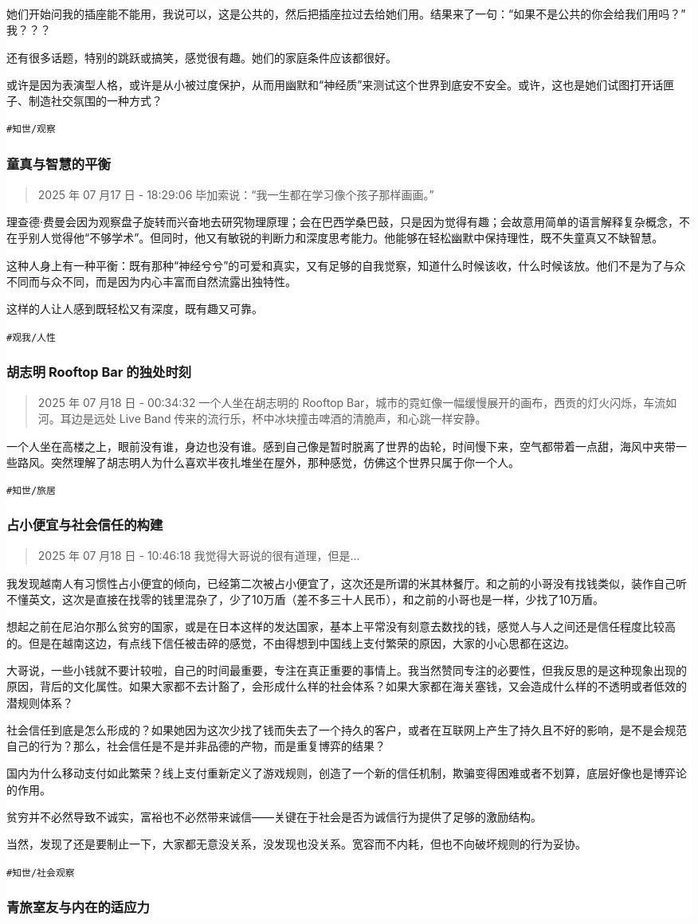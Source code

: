 她们开始问我的插座能不能用，我说可以，这是公共的，然后把插座拉过去给她们用。结果来了一句：“如果不是公共的你会给我们用吗？” 我？？？

还有很多话题，特别的跳跃或搞笑，感觉很有趣。她们的家庭条件应该都很好。

或许是因为表演型人格，或许是从小被过度保护，从而用幽默和“神经质”来测试这个世界到底安不安全。或许，这也是她们试图打开话匣子、制造社交氛围的一种方式？

`#知世/观察`

### 童真与智慧的平衡

> 2025 年 07 月17 日 - 18:29:06
毕加索说：“我一生都在学习像个孩子那样画画。”
> 

理查德·费曼会因为观察盘子旋转而兴奋地去研究物理原理；会在巴西学桑巴鼓，只是因为觉得有趣；会故意用简单的语言解释复杂概念，不在乎别人觉得他“不够学术”。但同时，他又有敏锐的判断力和深度思考能力。他能够在轻松幽默中保持理性，既不失童真又不缺智慧。

这种人身上有一种平衡：既有那种“神经兮兮”的可爱和真实，又有足够的自我觉察，知道什么时候该收，什么时候该放。他们不是为了与众不同而与众不同，而是因为内心丰富而自然流露出独特性。

这样的人让人感到既轻松又有深度，既有趣又可靠。

`#观我/人性`

### 胡志明 Rooftop Bar 的独处时刻

> 2025 年 07 月18 日 - 00:34:32
一个人坐在胡志明的 Rooftop Bar，城市的霓虹像一幅缓慢展开的画布，西贡的灯火闪烁，车流如河。耳边是远处 Live Band 传来的流行乐，杯中冰块撞击啤酒的清脆声，和心跳一样安静。
> 

一个人坐在高楼之上，眼前没有谁，身边也没有谁。感到自己像是暂时脱离了世界的齿轮，时间慢下来，空气都带着一点甜，海风中夹带一些路风。突然理解了胡志明人为什么喜欢半夜扎堆坐在屋外，那种感觉，仿佛这个世界只属于你一个人。

`#知世/旅居`

### 占小便宜与社会信任的构建

> 2025 年 07 月18 日 - 10:46:18
我觉得大哥说的很有道理，但是...
> 

我发现越南人有习惯性占小便宜的倾向，已经第二次被占小便宜了，这次还是所谓的米其林餐厅。和之前的小哥没有找钱类似，装作自己听不懂英文，这次是直接在找零的钱里混杂了，少了10万盾（差不多三十人民币），和之前的小哥也是一样，少找了10万盾。

想起之前在尼泊尔那么贫穷的国家，或是在日本这样的发达国家，基本上平常没有刻意去数找的钱，感觉人与人之间还是信任程度比较高的。但是在越南这边，有点线下信任被击碎的感觉，不由得想到中国线上支付繁荣的原因，大家的小心思都在这边。

大哥说，一些小钱就不要计较啦，自己的时间最重要，专注在真正重要的事情上。我当然赞同专注的必要性，但我反思的是这种现象出现的原因，背后的文化属性。如果大家都不去计豁了，会形成什么样的社会体系？如果大家都在海关塞钱，又会造成什么样的不透明或者低效的潜规则体系？

社会信任到底是怎么形成的？如果她因为这次少找了钱而失去了一个持久的客户，或者在互联网上产生了持久且不好的影响，是不是会规范自己的行为？那么，社会信任是不是并非品德的产物，而是重复博弈的结果？

国内为什么移动支付如此繁荣？线上支付重新定义了游戏规则，创造了一个新的信任机制，欺骗变得困难或者不划算，底层好像也是博弈论的作用。

贫穷并不必然导致不诚实，富裕也不必然带来诚信——关键在于社会是否为诚信行为提供了足够的激励结构。

当然，发现了还是要制止一下，大家都无意没关系，没发现也没关系。宽容而不内耗，但也不向破坏规则的行为妥协。

`#知世/社会观察`

### 青旅室友与内在的适应力
